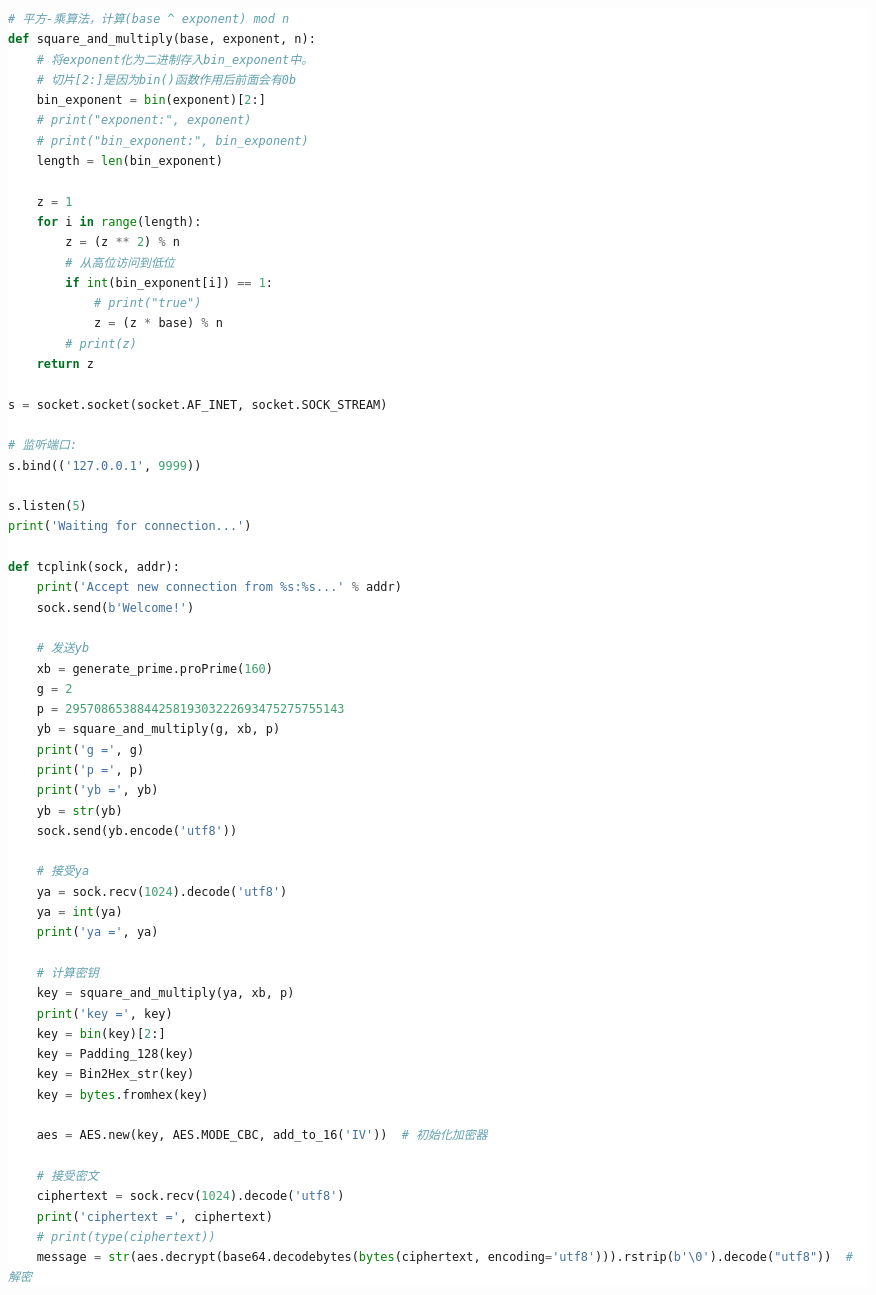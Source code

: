 ```python
# 平方-乘算法，计算(base ^ exponent) mod n
def square_and_multiply(base, exponent, n):
    # 将exponent化为二进制存入bin_exponent中。
    # 切片[2:]是因为bin()函数作用后前面会有0b
    bin_exponent = bin(exponent)[2:]
    # print("exponent:", exponent)
    # print("bin_exponent:", bin_exponent)
    length = len(bin_exponent)
    
    z = 1
    for i in range(length):
        z = (z ** 2) % n
        # 从高位访问到低位
        if int(bin_exponent[i]) == 1:
            # print("true")
            z = (z * base) % n
        # print(z)
    return z

s = socket.socket(socket.AF_INET, socket.SOCK_STREAM)

# 监听端口:
s.bind(('127.0.0.1', 9999))

s.listen(5)
print('Waiting for connection...')

def tcplink(sock, addr):
    print('Accept new connection from %s:%s...' % addr)
    sock.send(b'Welcome!')
    
    # 发送yb
    xb = generate_prime.proPrime(160)
    g = 2
    p = 295708653884425819303222693475275755143
    yb = square_and_multiply(g, xb, p)
    print('g =', g)
    print('p =', p)
    print('yb =', yb)
    yb = str(yb)
    sock.send(yb.encode('utf8'))

    # 接受ya
    ya = sock.recv(1024).decode('utf8')
    ya = int(ya)
    print('ya =', ya)

    # 计算密钥
    key = square_and_multiply(ya, xb, p)
    print('key =', key)
    key = bin(key)[2:]
    key = Padding_128(key)
    key = Bin2Hex_str(key)
    key = bytes.fromhex(key)
   
    aes = AES.new(key, AES.MODE_CBC, add_to_16('IV'))  # 初始化加密器

    # 接受密文
    ciphertext = sock.recv(1024).decode('utf8')
    print('ciphertext =', ciphertext)
    # print(type(ciphertext))
    message = str(aes.decrypt(base64.decodebytes(bytes(ciphertext, encoding='utf8'))).rstrip(b'\0').decode("utf8"))  # 解密
```
